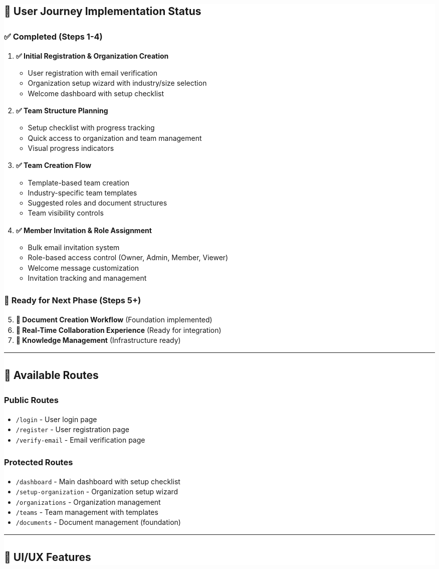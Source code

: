 
## 🎯 **User Journey Implementation Status**

### ✅ **Completed (Steps 1-4)**

1. **✅ Initial Registration & Organization Creation**
   - User registration with email verification
   - Organization setup wizard with industry/size selection
   - Welcome dashboard with setup checklist

2. **✅ Team Structure Planning**
   - Setup checklist with progress tracking
   - Quick access to organization and team management
   - Visual progress indicators

3. **✅ Team Creation Flow**
   - Template-based team creation
   - Industry-specific team templates
   - Suggested roles and document structures
   - Team visibility controls

4. **✅ Member Invitation & Role Assignment**
   - Bulk email invitation system
   - Role-based access control (Owner, Admin, Member, Viewer)
   - Welcome message customization
   - Invitation tracking and management

### 🚧 **Ready for Next Phase (Steps 5+)**

5. **🔄 Document Creation Workflow** (Foundation implemented)
6. **🔄 Real-Time Collaboration Experience** (Ready for integration)
7. **🔄 Knowledge Management** (Infrastructure ready)

---

## 🔗 **Available Routes**

### **Public Routes**
- `/login` - User login page
- `/register` - User registration page
- `/verify-email` - Email verification page

### **Protected Routes**
- `/dashboard` - Main dashboard with setup checklist
- `/setup-organization` - Organization setup wizard
- `/organizations` - Organization management
- `/teams` - Team management with templates
- `/documents` - Document management (foundation)

---

## 🎨 **UI/UX Features**
